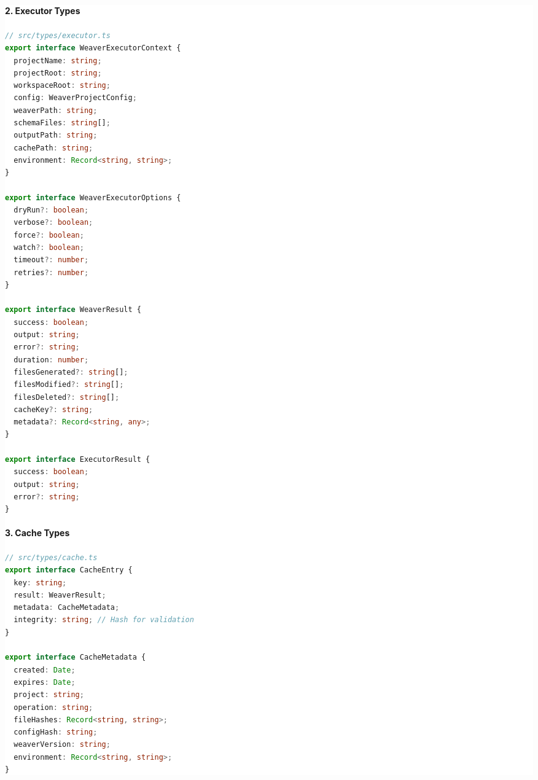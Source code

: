 #### 2. Executor Types
```typescript
// src/types/executor.ts
export interface WeaverExecutorContext {
  projectName: string;
  projectRoot: string;
  workspaceRoot: string;
  config: WeaverProjectConfig;
  weaverPath: string;
  schemaFiles: string[];
  outputPath: string;
  cachePath: string;
  environment: Record<string, string>;
}

export interface WeaverExecutorOptions {
  dryRun?: boolean;
  verbose?: boolean;
  force?: boolean;
  watch?: boolean;
  timeout?: number;
  retries?: number;
}

export interface WeaverResult {
  success: boolean;
  output: string;
  error?: string;
  duration: number;
  filesGenerated?: string[];
  filesModified?: string[];
  filesDeleted?: string[];
  cacheKey?: string;
  metadata?: Record<string, any>;
}

export interface ExecutorResult {
  success: boolean;
  output: string;
  error?: string;
}
```

#### 3. Cache Types
```typescript
// src/types/cache.ts
export interface CacheEntry {
  key: string;
  result: WeaverResult;
  metadata: CacheMetadata;
  integrity: string; // Hash for validation
}

export interface CacheMetadata {
  created: Date;
  expires: Date;
  project: string;
  operation: string;
  fileHashes: Record<string, string>;
  configHash: string;
  weaverVersion: string;
  environment: Record<string, string>;
}

```